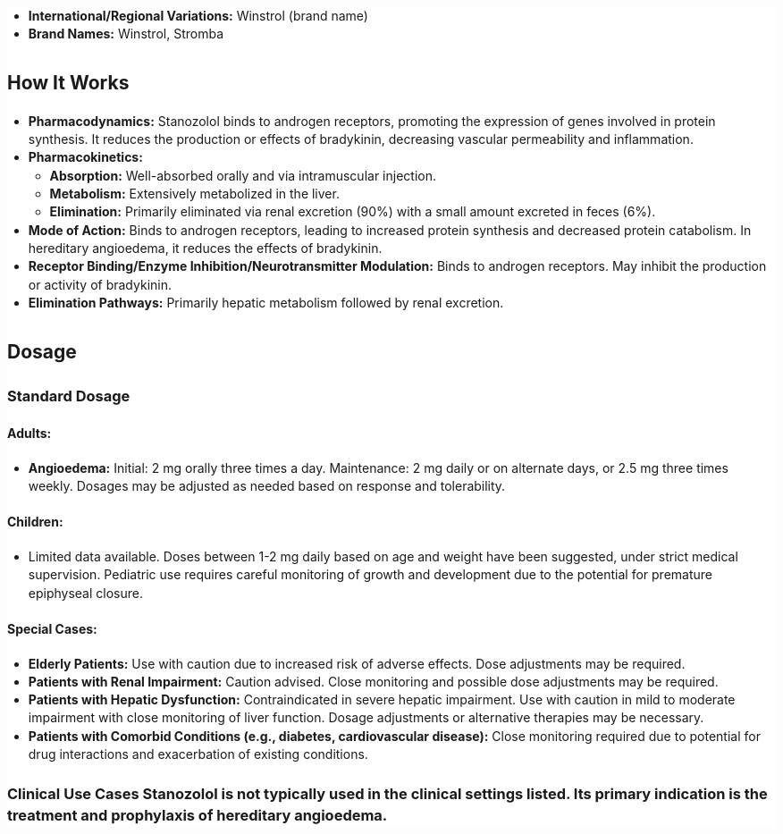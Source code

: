 - **International/Regional Variations:** Winstrol (brand name)
- **Brand Names:** Winstrol, Stromba

## **How It Works**

- **Pharmacodynamics:** Stanozolol binds to androgen receptors, promoting the expression of genes involved in protein synthesis. It reduces the production or effects of bradykinin, decreasing vascular permeability and inflammation.
- **Pharmacokinetics:**
    - **Absorption:** Well-absorbed orally and via intramuscular injection.
    - **Metabolism:** Extensively metabolized in the liver.
    - **Elimination:** Primarily eliminated via renal excretion (90%) with a small amount excreted in feces (6%).
- **Mode of Action:** Binds to androgen receptors, leading to increased protein synthesis and decreased protein catabolism. In hereditary angioedema, it reduces the effects of bradykinin.
- **Receptor Binding/Enzyme Inhibition/Neurotransmitter Modulation:** Binds to androgen receptors. May inhibit the production or activity of bradykinin.
- **Elimination Pathways:** Primarily hepatic metabolism followed by renal excretion.

## **Dosage**

### **Standard Dosage**

#### **Adults:**

- **Angioedema:** Initial: 2 mg orally three times a day. Maintenance: 2 mg daily or on alternate days, or 2.5 mg three times weekly.  Dosages may be adjusted as needed based on response and tolerability.

#### **Children:**

- Limited data available.  Doses between 1-2 mg daily based on age and weight have been suggested, under strict medical supervision. Pediatric use requires careful monitoring of growth and development due to the potential for premature epiphyseal closure.

#### **Special Cases:**

- **Elderly Patients:** Use with caution due to increased risk of adverse effects. Dose adjustments may be required.
- **Patients with Renal Impairment:** Caution advised. Close monitoring and possible dose adjustments may be required.
- **Patients with Hepatic Dysfunction:** Contraindicated in severe hepatic impairment. Use with caution in mild to moderate impairment with close monitoring of liver function. Dosage adjustments or alternative therapies may be necessary.
- **Patients with Comorbid Conditions (e.g., diabetes, cardiovascular disease):** Close monitoring required due to potential for drug interactions and exacerbation of existing conditions.

### **Clinical Use Cases**  Stanozolol is not typically used in the clinical settings listed.  Its primary indication is the treatment and prophylaxis of hereditary angioedema.

